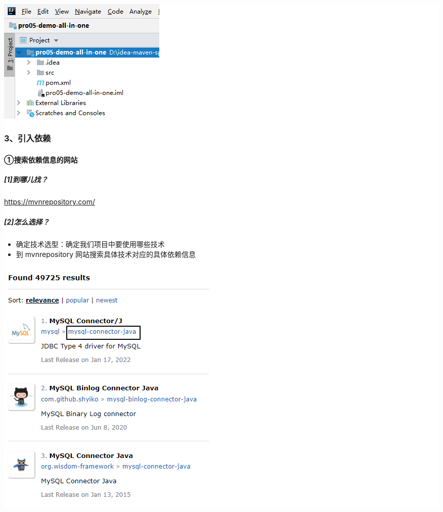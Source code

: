 ![images](./images/new/imagesfsfsfsdr.png)

### 3、引入依赖

#### ①搜索依赖信息的网站

##### [1]到哪儿找？

https://mvnrepository.com/

##### [2]怎么选择？

- 确定技术选型：确定我们项目中要使用哪些技术
- 到 mvnrepository 网站搜索具体技术对应的具体依赖信息

![images](./images/new/img006.250bd584.png)
